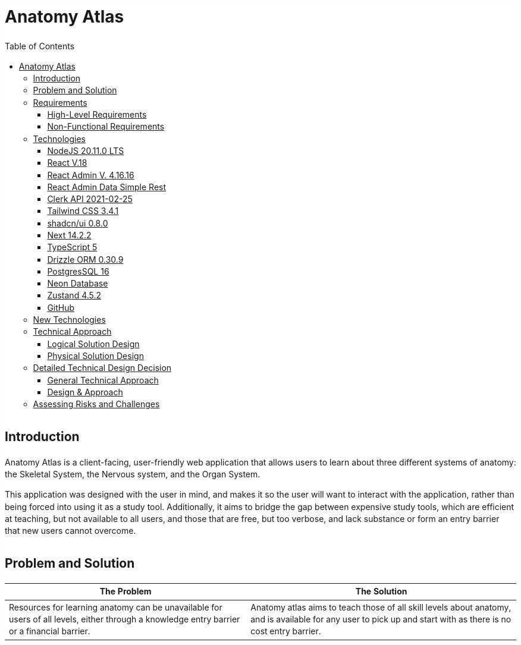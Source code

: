 
# Anatomy Atlas

Table of Contents
- [Anatomy Atlas](#anatomy-atlas)
  - [Introduction](#introduction)
  - [Problem and Solution](#problem-and-solution)
  - [Requirements](#requirements)
    - [High-Level Requirements](#high-level-requirements)
    - [Non-Functional Requirements](#non-functional-requirements)
  - [Technologies](#technologies)
    - [NodeJS 20.11.0 LTS](#nodejs-20.11.0-lts)
    - [React V.18](#react-18)
    - [React Admin V. 4.16.16](#react-admin-v.-4.16.16)
    - [React Admin Data Simple Rest](#react-admin-data-simple-rest-v.-4.16.16)
    - [Clerk API 2021-02-25](#clerk-api-2021-02-05)
    - [Tailwind CSS 3.4.1](#tailwind-css-3.4.1)
    - [shadcn/ui 0.8.0](#shadcnui-0.8.0)
    - [Next 14.2.2](#next-14.22)
    - [TypeScript 5](#typescript-5)
    - [Drizzle ORM 0.30.9](#drizzle-orm-0.30.9)
    - [PostgresSQL 16](#postgressql-16)
    - [Neon Database](#neon-database)
    - [Zustand 4.5.2](#zustand-4.5.2)
    - [GitHub](#github)
  - [New Technologies](#new-technologies)
  - [Technical Approach](#technical-approach)
    - [Logical Solution Design](#logical-solution-design)
    - [Physical Solution Design](#physical-solution-design)
   - [Detailed Technical Design Decision](#detailed-technical-design-decision)
      - [General Technical Approach](#general-technical-approach)
      - [Design \& Approach](#design--approach)
  - [Assessing Risks and Challenges](#assessing-risks-and-challenges)

## Introduction

Anatomy Atlas is a client-facing, user-friendly web application that allows users to learn about three different systems of anatomy: the Skeletal System, the Nervous system, and the Organ System. 

This application was designed with the user in mind, and makes it so the user will want to interact with the application, rather than being forced into using it as a study tool. Additionally, it aims to bridge the gap between expensive study tools, which are efficient at teaching, but not available to all users, and those that are free, but too verbose, and lack substance or form an entry barrier that new users cannot overcome.

## Problem and Solution
| The Problem                                                                                                                                                                                                                                                                                                                                               | The Solution                                                                                                                                                                                                  |
| --------------------------------------------------------------------------------------------------------------------------------------------------------------------------------------------------------------------------------------------------------------------------------------------------------------------------------------------------------- | ------------------------------------------------------------------------------------------------------------------------------------------------------------------------------------------------------------- |
| Resources for learning anatomy can be unavailable for users of all levels, either through a knowledge entry barrier or a financial barrier. | Anatomy atlas aims to teach those of all skill levels about anatomy, and is available for any user to pick up and start with as there is no cost entry barrier. |
